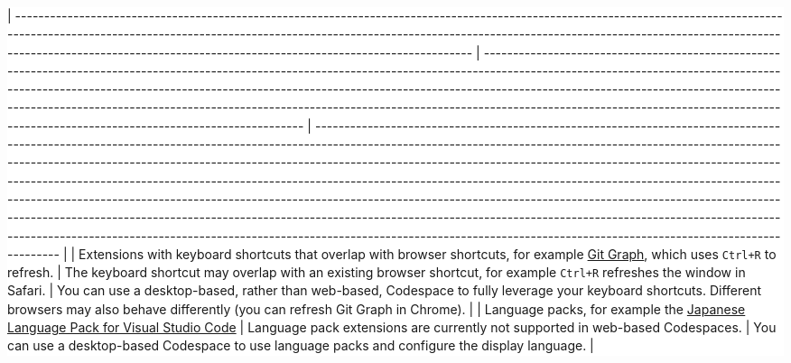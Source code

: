 | --------------------------------------------------------------------------------------------------------------------------------------------------------------------------------------------------------------------------------------------------------------------------------------------------------------------------------------------------------- | --------------------------------------------------------------------------------------------------------------------------------------------------------------------------------------------------------------------------------------------------------------------------------------------------------------------------------------------------------------------------------------------------------------------------------------------------------------------------------------------------------------------- | ----------------------------------------------------------------------------------------------------------------------------------------------------------------------------------------------------------------------------------------------------------------------------------------------------------------------------------------------------------------------------------------------------------------------------------------------------------------------------------------------------------------------------------------------------------------------------------------------------------------------------------------------------------------------------------------------------------------------------------------------------------------------------------------------------------------------------------------------------------------------------------------------------------------------- |
| Extensions with keyboard shortcuts that overlap with browser shortcuts, for example [Git Graph](https://marketplace.visualstudio.com/items?itemName=mhutchie.git-graph), which uses `Ctrl+R` to refresh.                                                                                                                                                  | The keyboard shortcut may overlap with an existing browser shortcut, for example `Ctrl+R` refreshes the window in Safari.                                                                                                                                                                                                                                                                                                                                                                                             | You can use a desktop-based, rather than web-based, Codespace to fully leverage your keyboard shortcuts. Different browsers may also behave differently (you can refresh Git Graph in Chrome).                                                                                                                                                                                                                                                                                                                                                                                                                                                                                                                                                                                                                                                                                                                          |
| Language packs, for example the [Japanese Language Pack for Visual Studio Code](https://marketplace.visualstudio.com/items?itemName=MS-CEINTL.vscode-language-pack-ja)                                                                                                                                                                                    | Language pack extensions are currently not supported in web-based Codespaces.                                                                                                                                                                                                                                                                                                                                                                                                                                         | You can use a desktop-based Codespace to use language packs and configure the display language.                                                                                                                                                                                                                                                                                                                                                                                                                                                                                                                                                                                                                                                                                                                                                                                                                         |